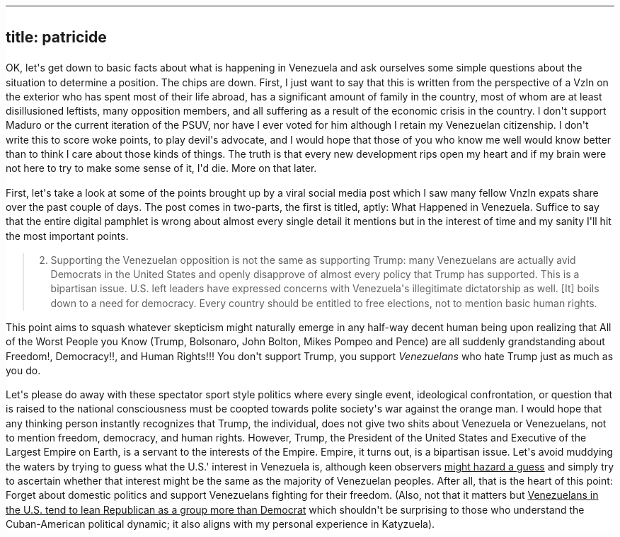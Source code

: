 
---
title: patricide
---


OK, let's get down to basic facts about what is happening in Venezuela and ask ourselves some simple questions about the situation to determine a position. The chips are down. First, I just want to say that this is written from the perspective of a Vzln on the exterior who has spent most of their life abroad, has a significant amount of family in the country, most of whom are at least disillusioned leftists, many opposition members, and all suffering as a result of the economic crisis in the country. I don't support Maduro or the current iteration of the PSUV, nor have I ever voted for him although I retain my Venezuelan citizenship. I don't write this to score woke points, to play devil's advocate, and I would hope that those of you who know me well would know better than to think I care about those kinds of things. The truth is that every new development rips open my heart and if my brain were not here to try to make some sense of it, I'd die. More on that later.

First, let's take a look at some of the points brought up by a viral social media post which I saw many fellow Vnzln expats share over the past couple of days. The post comes in two-parts, the first is titled, aptly: What Happened in Venezuela. Suffice to say that the entire digital pamphlet is wrong about almost every single detail it mentions but in the interest of time and my sanity I'll hit the most important points. 

>2) Supporting the Venezuelan opposition is not the same as supporting Trump: many Venezuelans are actually avid Democrats in the United States and openly disapprove of almost every policy that Trump has supported. This is a bipartisan issue. U.S. left leaders have expressed concerns with Venezuela's illegitimate dictatorship as well. [It] boils down to a need for democracy. Every country should be entitled to free elections, not to mention basic human rights.

This point aims to squash whatever skepticism might naturally emerge in any half-way decent human being upon realizing that All of the Worst People you Know (Trump, Bolsonaro, John Bolton, Mikes Pompeo and Pence) are all suddenly grandstanding about Freedom!, Democracy!!, and Human Rights!!! You don't support Trump, you support *Venezuelans* who hate Trump just as much as you do. 

Let's please do away with these spectator sport style politics where every single event, ideological confrontation, or question that is raised to the national consciousness must be coopted towards polite society's war against the orange man. I would hope that any thinking person instantly recognizes that Trump, the individual, does not give two shits about Venezuela or Venezuelans, not to mention freedom, democracy, and human rights. However, Trump, the President of the United States and Executive of the Largest Empire on Earth, is a servant to the interests of the Empire. Empire, it turns out, is a bipartisan issue. Let's avoid muddying the waters by trying to guess what the U.S.' interest in Venezuela is, although keen observers [might hazard a guess](https://twitter.com/marcorubio/status/1088414772163461120?fbclid=IwAR2iMRnNt0bA1ZhQCUtRDkrM-kaw6Cmbeu9ZIkmyDBoWhs4DVuLku_rIzCo) and simply try to ascertain whether that interest might be the same as the majority of Venezuelan peoples. After all, that is the heart of this point: Forget about domestic politics and support Venezuelans fighting for their freedom. (Also, not that it matters but [Venezuelans in the U.S. tend to lean Republican as a group more than Democrat](https://www.foxnews.com/politics/venezuelan-americans-are-newest-political-group-making-an-impact-in-florida) which shouldn't be surprising to those who understand the Cuban-American political dynamic; it also aligns with my personal experience in Katyzuela).
